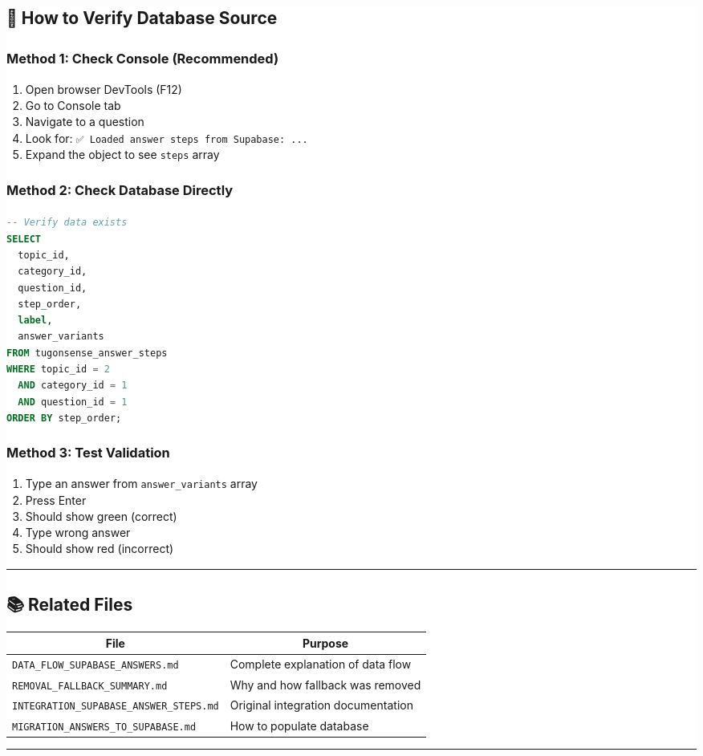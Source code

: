 
## 🚀 How to Verify Database Source

### Method 1: Check Console (Recommended)

1. Open browser DevTools (F12)
2. Go to Console tab
3. Navigate to a question
4. Look for: `✅ Loaded answer steps from Supabase: ...`
5. Expand the object to see `steps` array

### Method 2: Check Database Directly

```sql
-- Verify data exists
SELECT
  topic_id,
  category_id,
  question_id,
  step_order,
  label,
  answer_variants
FROM tugonsense_answer_steps
WHERE topic_id = 2
  AND category_id = 1
  AND question_id = 1
ORDER BY step_order;
```

### Method 3: Test Validation

1. Type an answer from `answer_variants` array
2. Press Enter
3. Should show green (correct)
4. Type wrong answer
5. Should show red (incorrect)

---

## 📚 Related Files

| File                                   | Purpose                            |
| -------------------------------------- | ---------------------------------- |
| `DATA_FLOW_SUPABASE_ANSWERS.md`        | Complete explanation of data flow  |
| `REMOVAL_FALLBACK_SUMMARY.md`          | Why and how fallback was removed   |
| `INTEGRATION_SUPABASE_ANSWER_STEPS.md` | Original integration documentation |
| `MIGRATION_ANSWERS_TO_SUPABASE.md`     | How to populate database           |

---
